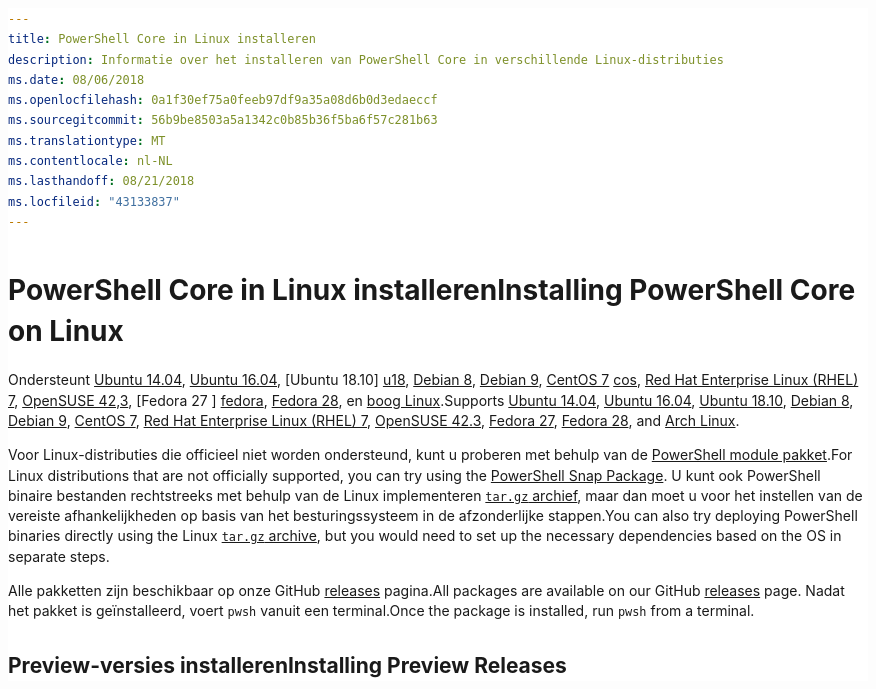 ```yaml
---
title: PowerShell Core in Linux installeren
description: Informatie over het installeren van PowerShell Core in verschillende Linux-distributies
ms.date: 08/06/2018
ms.openlocfilehash: 0a1f30ef75a0feeb97df9a35a08d6b0d3edaeccf
ms.sourcegitcommit: 56b9be8503a5a1342c0b85b36f5ba6f57c281b63
ms.translationtype: MT
ms.contentlocale: nl-NL
ms.lasthandoff: 08/21/2018
ms.locfileid: "43133837"
---
```

# <a name="installing-powershell-core-on-linux"></a><span data-ttu-id="88b8b-103">PowerShell Core in Linux installeren</span><span class="sxs-lookup"><span data-stu-id="88b8b-103">Installing PowerShell Core on Linux</span></span>

<span data-ttu-id="88b8b-104">Ondersteunt [Ubuntu 14.04][u14], [Ubuntu 16.04][u16], [Ubuntu 18.10] [ u18], [Debian 8][deb8], [Debian 9][deb9], [CentOS 7] [ cos], [Red Hat Enterprise Linux (RHEL) 7][rhel7], [OpenSUSE 42,3][opensuse], [Fedora 27 ] [ fedora], [Fedora 28][fedora], en [boog Linux][arch].</span><span class="sxs-lookup"><span data-stu-id="88b8b-104">Supports [Ubuntu 14.04][u14], [Ubuntu 16.04][u16], [Ubuntu 18.10][u18], [Debian 8][deb8], [Debian 9][deb9], [CentOS 7][cos], [Red Hat Enterprise Linux (RHEL) 7][rhel7], [OpenSUSE 42.3][opensuse], [Fedora 27][fedora], [Fedora 28][fedora], and [Arch Linux][arch].</span></span>

<span data-ttu-id="88b8b-105">Voor Linux-distributies die officieel niet worden ondersteund, kunt u proberen met behulp van de [PowerShell module pakket][snap].</span><span class="sxs-lookup"><span data-stu-id="88b8b-105">For Linux distributions that are not officially supported, you can try using the [PowerShell Snap Package][snap].</span></span>
<span data-ttu-id="88b8b-106">U kunt ook PowerShell binaire bestanden rechtstreeks met behulp van de Linux implementeren [ `tar.gz` archief][tar], maar dan moet u voor het instellen van de vereiste afhankelijkheden op basis van het besturingssysteem in de afzonderlijke stappen.</span><span class="sxs-lookup"><span data-stu-id="88b8b-106">You can also try deploying PowerShell binaries directly using the Linux [`tar.gz` archive][tar], but you would need to set up the necessary dependencies based on the OS in separate steps.</span></span>

<span data-ttu-id="88b8b-107">Alle pakketten zijn beschikbaar op onze GitHub [releases][] pagina.</span><span class="sxs-lookup"><span data-stu-id="88b8b-107">All packages are available on our GitHub [releases][] page.</span></span>
<span data-ttu-id="88b8b-108">Nadat het pakket is geïnstalleerd, voert `pwsh` vanuit een terminal.</span><span class="sxs-lookup"><span data-stu-id="88b8b-108">Once the package is installed, run `pwsh` from a terminal.</span></span>

[u14]: #ubuntu-1404
[u16]: #ubuntu-1604
[u18]: #ubuntu-1810
[u18]: #ubuntu-1804
[deb8]: #debian-8
[deb9]: #debian-9
[cos]: #centos-7
[rhel7]: #red-hat-enterprise-linux-rhel-7
[opensuse]: #opensuse-423
[fedora]: #fedora
[arch]: #arch-linux
[snap]: #snap-package
[tar]: #binary-archives

## <a name="installing-preview-releases"></a><span data-ttu-id="88b8b-109">Preview-versies installeren</span><span class="sxs-lookup"><span data-stu-id="88b8b-109">Installing Preview Releases</span></span>


[CentOS 7]: https://www.centos.org/download/
[Linux boog]: https://www.archlinux.org/download/
[Arch Linux]: https://www.archlinux.org/download/
[arch-release]: https://aur.archlinux.org/packages/powershell/
[arch-git]: https://aur.archlinux.org/packages/powershell-git/
[arch-bin]: https://aur.archlinux.org/packages/powershell-bin/
[appimage]: http://appimage.org/
[amazon-dockerfile]: https://github.com/PowerShell/PowerShell/blob/master/docker/community/amazonlinux/Dockerfile
[releases]: https://github.com/PowerShell/PowerShell/releases/latest
[xdg-bds]: https://specifications.freedesktop.org/basedir-spec/basedir-spec-latest.html